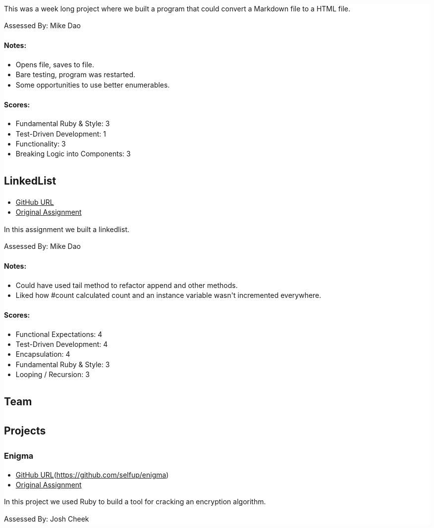 This was a week long project where we built a program that could convert a Markdown file to a HTML file.

Assessed By: Mike Dao

#### Notes:

* Opens file, saves to file.
* Bare testing, program was restarted.
* Some opportunities to use better enumerables.

#### Scores:

* Fundamental Ruby & Style: 3
* Test-Driven Development: 1
* Functionality: 3
* Breaking Logic into Components: 3

## LinkedList

* [GitHub URL](https://github.com/mcschatz/linked_list)
* [Original Assignment](https://github.com/turingschool/challenges/blob/master/linked_lists.markdown)

In this assignment we built a linkedlist.

Assessed By: Mike Dao

#### Notes:

* Could have used tail method to refactor append and other methods.
* Liked how #count calculated count and an instance variable wasn't incremented everywhere.

#### Scores:

* Functional Expectations: 4
* Test-Driven Development: 4
* Encapsulation: 4
* Fundamental Ruby & Style: 3
* Looping / Recursion: 3

## Team

## Projects

### Enigma

* [GitHub URL](https://github.com/mcschatz/enigma_pair_project)(https://github.com/selfup/enigma)
* [Original Assignment](https://github.com/turingschool/curriculum/blob/master/source/projects/enigma.markdown)

In this project we used Ruby to build a tool for cracking an encryption algorithm.

Assessed By: Josh Cheek
